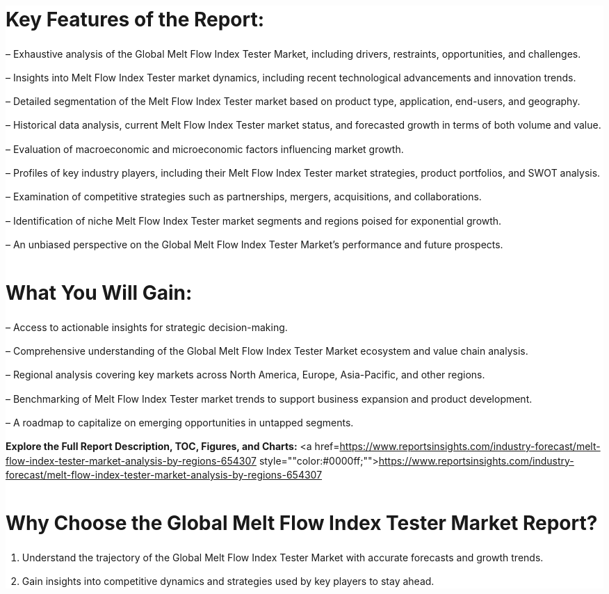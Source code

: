 # <strong>Key Features of the Report:</strong>

– Exhaustive analysis of the Global Melt Flow Index Tester Market, including drivers, restraints, opportunities, and challenges.

– Insights into Melt Flow Index Tester market dynamics, including recent technological advancements and innovation trends.

– Detailed segmentation of the Melt Flow Index Tester market based on product type, application, end-users, and geography.

– Historical data analysis, current Melt Flow Index Tester market status, and forecasted growth in terms of both volume and value.

– Evaluation of macroeconomic and microeconomic factors influencing market growth.

– Profiles of key industry players, including their Melt Flow Index Tester market strategies, product portfolios, and SWOT analysis.

– Examination of competitive strategies such as partnerships, mergers, acquisitions, and collaborations.

– Identification of niche Melt Flow Index Tester market segments and regions poised for exponential growth.

– An unbiased perspective on the Global Melt Flow Index Tester Market’s performance and future prospects.

# <strong>What You Will Gain:</strong>

– Access to actionable insights for strategic decision-making.

– Comprehensive understanding of the Global Melt Flow Index Tester Market ecosystem and value chain analysis.

– Regional analysis covering key markets across North America, Europe, Asia-Pacific, and other regions.

– Benchmarking of Melt Flow Index Tester market trends to support business expansion and product development.

– A roadmap to capitalize on emerging opportunities in untapped segments.

<strong>Explore the Full Report Description, TOC, Figures, and Charts:</strong>
<a href=https://www.reportsinsights.com/industry-forecast/melt-flow-index-tester-market-analysis-by-regions-654307 style=""color:#0000ff;"">https://www.reportsinsights.com/industry-forecast/melt-flow-index-tester-market-analysis-by-regions-654307</a>

# <strong>Why Choose the Global Melt Flow Index Tester Market Report?</strong>

1. Understand the trajectory of the Global Melt Flow Index Tester Market with accurate forecasts and growth trends.

2. Gain insights into competitive dynamics and strategies used by key players to stay ahead.
